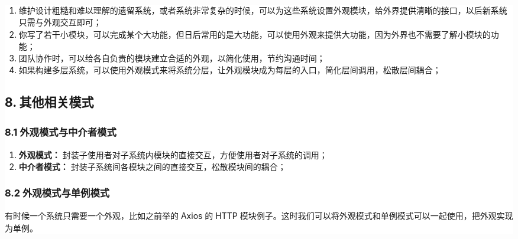 1.  维护设计粗糙和难以理解的遗留系统，或者系统非常复杂的时候，可以为这些系统设置外观模块，给外界提供清晰的接口，以后新系统只需与外观交互即可；
2.  你写了若干小模块，可以完成某个大功能，但日后常用的是大功能，可以使用外观来提供大功能，因为外界也不需要了解小模块的功能；
3.  团队协作时，可以给各自负责的模块建立合适的外观，以简化使用，节约沟通时间；
4.  如果构建多层系统，可以使用外观模式来将系统分层，让外观模块成为每层的入口，简化层间调用，松散层间耦合；

8\. 其他相关模式
----------

### 8.1 外观模式与中介者模式

1.  **外观模式：** 封装子使用者对子系统内模块的直接交互，方便使用者对子系统的调用；
2.  **中介者模式：** 封装子系统间各模块之间的直接交互，松散模块间的耦合；

### 8.2 外观模式与单例模式

有时候一个系统只需要一个外观，比如之前举的 Axios 的 HTTP 模块例子。这时我们可以将外观模式和单例模式可以一起使用，把外观实现为单例。
